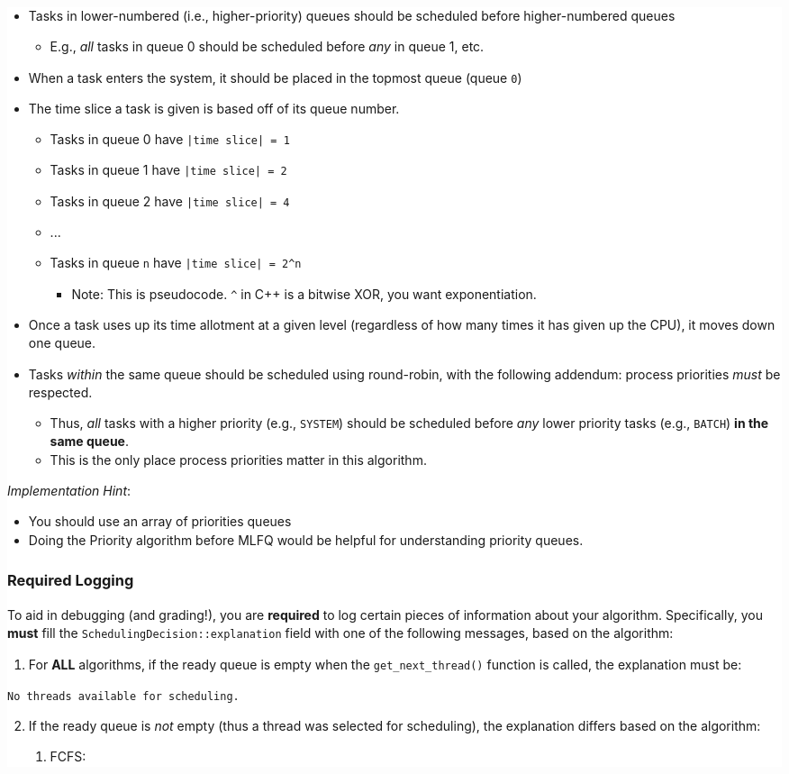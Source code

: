 - Tasks in lower-numbered (i.e., higher-priority) queues should be
  scheduled before higher-numbered queues

  - E.g., _all_ tasks in queue 0 should be scheduled before _any_
    in queue 1, etc.

- When a task enters the system, it should be placed in the topmost
  queue (queue `0`)

- The time slice a task is given is based off of its queue number.

  - Tasks in queue 0 have `|time slice| = 1`

  - Tasks in queue 1 have `|time slice| = 2`

  - Tasks in queue 2 have `|time slice| = 4`

  - \...

  - Tasks in queue `n` have `|time slice| = 2^n`

    - Note: This is pseudocode. `^` in C++ is a bitwise XOR, you want
      exponentiation.

- Once a task uses up its time allotment at a given level (regardless
  of how many times it has given up the CPU), it moves down one queue.

- Tasks _within_ the same queue should be scheduled using round-robin,
  with the following addendum: process priorities _must_ be respected.

  - Thus, _all_ tasks with a higher priority (e.g., `SYSTEM`)
    should be scheduled before _any_ lower priority tasks (e.g.,
    `BATCH`) **in the same queue**.
  - This is the only place process priorities matter in this
    algorithm.

_Implementation Hint_:

- You should use an array of priorities queues
- Doing the Priority algorithm before MLFQ would be helpful for
  understanding priority queues.

### Required Logging

To aid in debugging (and grading!), you are **required** to log certain
pieces of information about your algorithm. Specifically, you **must**
fill the `SchedulingDecision::explanation` field with one of the
following messages, based on the algorithm:

1.  For **ALL** algorithms, if the ready queue is empty when the
    `get_next_thread()` function is called, the explanation must be:

```
No threads available for scheduling.
```

2.  If the ready queue is _not_ empty (thus a thread was selected for
    scheduling), the explanation differs based on the algorithm:

    1. FCFS:
